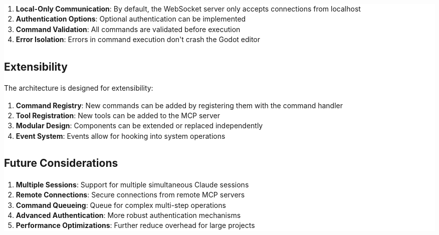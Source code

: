 1. **Local-Only Communication**: By default, the WebSocket server only accepts connections from localhost
2. **Authentication Options**: Optional authentication can be implemented
3. **Command Validation**: All commands are validated before execution
4. **Error Isolation**: Errors in command execution don't crash the Godot editor

## Extensibility

The architecture is designed for extensibility:

1. **Command Registry**: New commands can be added by registering them with the command handler
2. **Tool Registration**: New tools can be added to the MCP server
3. **Modular Design**: Components can be extended or replaced independently
4. **Event System**: Events allow for hooking into system operations

## Future Considerations

1. **Multiple Sessions**: Support for multiple simultaneous Claude sessions
2. **Remote Connections**: Secure connections from remote MCP servers
3. **Command Queueing**: Queue for complex multi-step operations
4. **Advanced Authentication**: More robust authentication mechanisms
5. **Performance Optimizations**: Further reduce overhead for large projects
